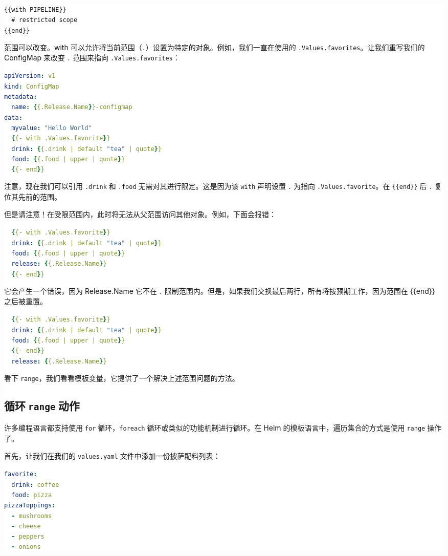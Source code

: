 ```
{{with PIPELINE}}
  # restricted scope
{{end}}
```
范围可以改变。with 可以允许将当前范围（`.`）设置为特定的对象。例如，我们一直在使用的 `.Values.favorites`。让我们重写我们的 ConfigMap 来改变 `.` 范围来指向 `.Values.favorites`：

```yaml
apiVersion: v1
kind: ConfigMap
metadata:
  name: {{.Release.Name}}-configmap
data:
  myvalue: "Hello World"
  {{- with .Values.favorite}}
  drink: {{.drink | default "tea" | quote}}
  food: {{.food | upper | quote}}
  {{- end}}
```


注意，现在我们可以引用 `.drink` 和 `.food` 无需对其进行限定。这是因为该 `with` 声明设置 `.` 为指向 `.Values.favorite`。在 `{{end}}` 后 `.` 复位其先前的范围。

但是请注意！在受限范围内，此时将无法从父范围访问其他对象。例如，下面会报错：

```yaml
  {{- with .Values.favorite}}
  drink: {{.drink | default "tea" | quote}}
  food: {{.food | upper | quote}}
  release: {{.Release.Name}}
  {{- end}}
```

它会产生一个错误，因为 Release.Name 它不在 `.` 限制范围内。但是，如果我们交换最后两行，所有将按预期工作，因为范围在 {{end}} 之后被重置。

```yaml
  {{- with .Values.favorite}}
  drink: {{.drink | default "tea" | quote}}
  food: {{.food | upper | quote}}
  {{- end}}
  release: {{.Release.Name}}
```

看下 `range`，我们看看模板变量，它提供了一个解决上述范围问题的方法。

## 循环 `range` 动作

许多编程语言都支持使用 `for` 循环，`foreach` 循环或类似的功能机制进行循环。在 Helm 的模板语言中，遍历集合的方式是使用 `range` 操作子。

首先，让我们在我们的 `values.yaml` 文件中添加一份披萨配料列表：

```yaml
favorite:
  drink: coffee
  food: pizza
pizzaToppings:
  - mushrooms
  - cheese
  - peppers
  - onions
```
